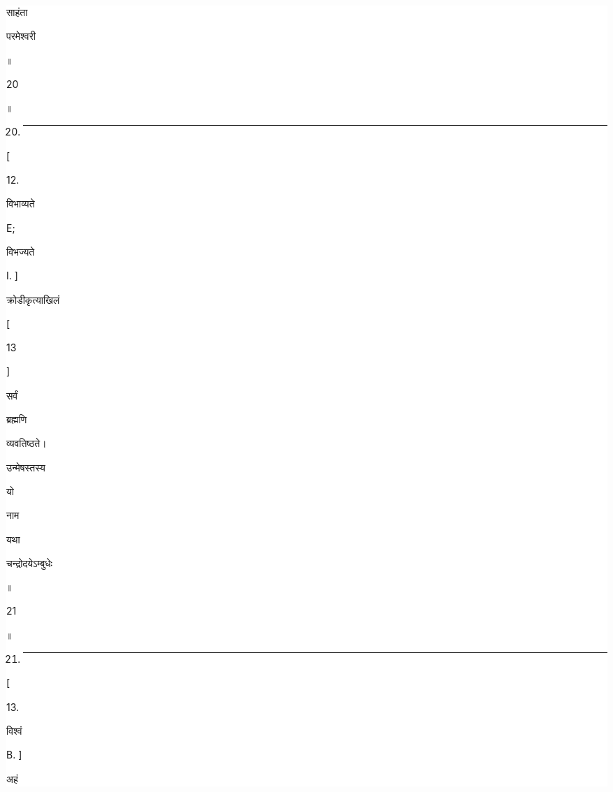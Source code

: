 साहंता

परमेश्वरी

॥

20

॥

 20. - - - - - - - - - - - -

\[

12\.

विभाव्यते

E;

विभज्यते

I. \]

क्रोडीकृत्याखिलं

\[

13

\]

सर्वं

ब्रह्मणि

व्यवतिष्ठते।

उन्मेषस्तस्य

यो

नाम

यथा

चन्द्रोदयेऽम्बुधेः

॥

21

॥

 21. - - - - - - - - - - - - - -

\[

13\.

विश्वं

B. \]

अहं
